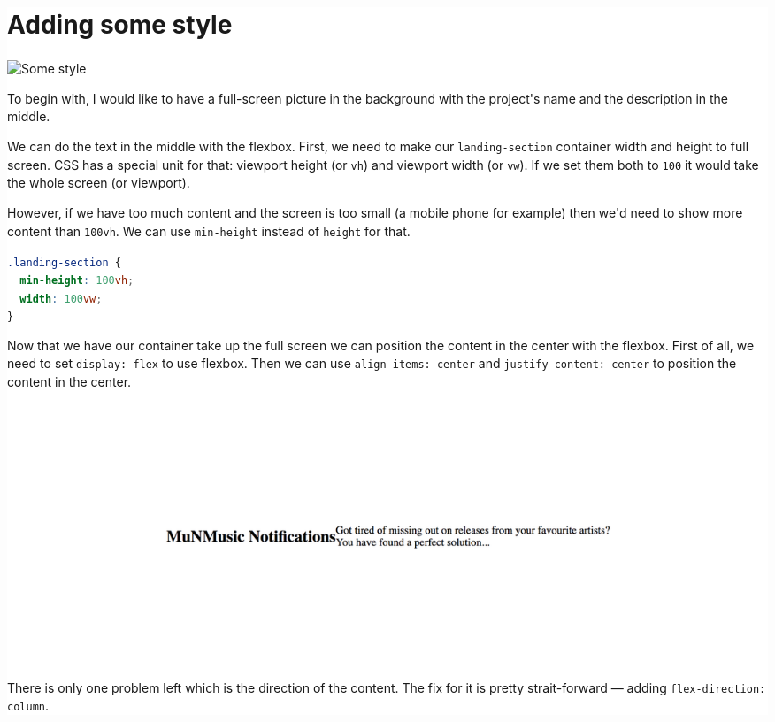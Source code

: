 # Adding some style

![Some style](https://images.unsplash.com/photo-1523268755815-fe7c372a0349?ixlib=rb-0.3.5&ixid=eyJhcHBfaWQiOjEyMDd9&s=78f4a9da162471fff0acce3b5be33393&auto=format&fit=crop&w=2250&q=80)

To begin with, I would like to have a full-screen picture in the background with the project's name and the description in the middle.

We can do the text in the middle with the flexbox. First, we need to make our `landing-section` container width and height to full screen. CSS has a special unit for that: viewport height (or `vh`) and viewport width (or `vw`). If we set them both to `100` it would take the whole screen (or viewport).

However, if we have too much content and the screen is too small (a mobile phone for example) then we'd need to show more content than `100vh`. We can use `min-height` instead of `height` for that.

```css
.landing-section {
  min-height: 100vh;
  width: 100vw;
}
```

Now that we have our container take up the full screen we can position the content in the center with the flexbox. First of all, we need to set `display: flex` to use flexbox. Then we can use `align-items: center` and `justify-content: center` to position the content in the center.

![Display flex without flex-direction](assets/2018-11-10-creating-a-landing-page-in-django/css-1.png)

There is only one problem left which is the direction of the content. The fix for it is pretty strait-forward — adding `flex-direction: column`.
